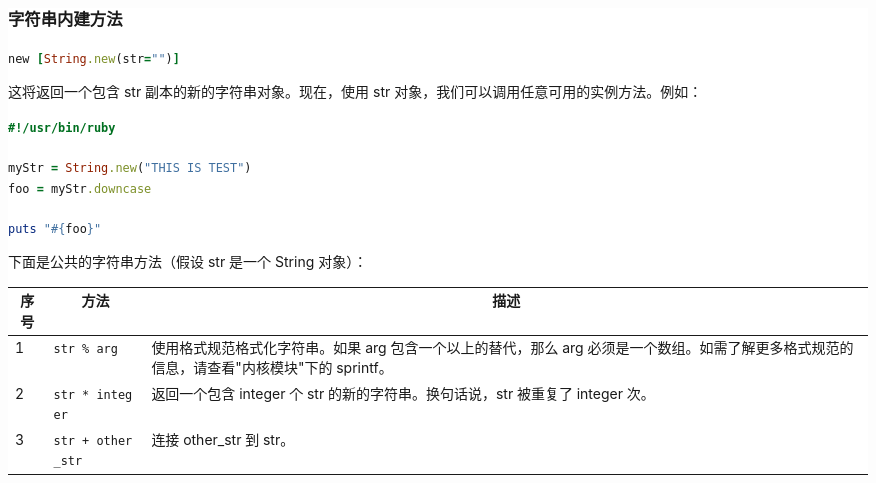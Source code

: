 ### 字符串内建方法

```ruby
new [String.new(str="")]
```

这将返回一个包含 str 副本的新的字符串对象。现在，使用 str 对象，我们可以调用任意可用的实例方法。例如：

```ruby
#!/usr/bin/ruby

myStr = String.new("THIS IS TEST")
foo = myStr.downcase

puts "#{foo}"
```

下面是公共的字符串方法（假设 str 是一个 String 对象）：

| 序号 | 方法                                                                                                                                                                                                                                                                                                    | 描述                                                                                                                                                                                                                                                                                                                                                                                                                                                                                                                                                                                                                                                                                                                         |
| ---- | ------------------------------------------------------------------------------------------------------------------------------------------------------------------------------------------------------------------------------------------------------------------------------------------------------- | ---------------------------------------------------------------------------------------------------------------------------------------------------------------------------------------------------------------------------------------------------------------------------------------------------------------------------------------------------------------------------------------------------------------------------------------------------------------------------------------------------------------------------------------------------------------------------------------------------------------------------------------------------------------------------------------------------------------------------- |
| 1    | `str % arg`                                                                                                                                                                                                                                                                                             | 使用格式规范格式化字符串。如果 arg 包含一个以上的替代，那么 arg 必须是一个数组。如需了解更多格式规范的信息，请查看"内核模块"下的 sprintf。                                                                                                                                                                                                                                                                                                                                                                                                                                                                                                                                                                                   |
| 2    | `str * integer`                                                                                                                                                                                                                                                                                         | 返回一个包含 integer 个 str 的新的字符串。换句话说，str 被重复了 integer 次。                                                                                                                                                                                                                                                                                                                                                                                                                                                                                                                                                                                                                                                |
| 3    | `str + other_str`                                                                                                                                                                                                                                                                                       | 连接 other_str 到 str。                                                                                                                                                                                                                                                                                                                                                                                                                                                                                                                                                                                                                                                                                                      |